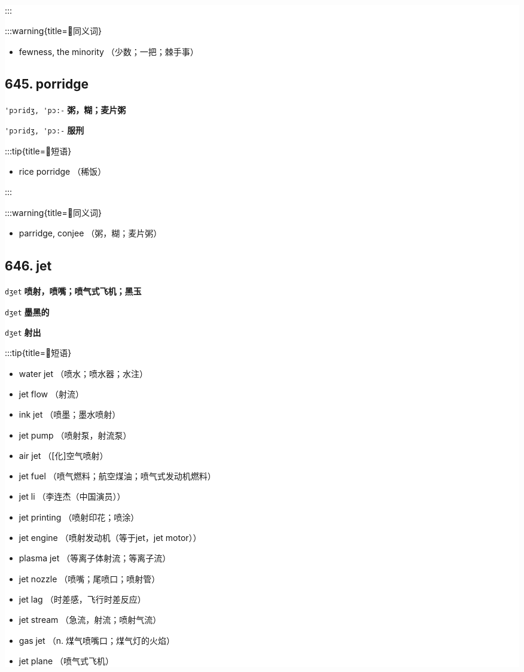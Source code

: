:::

:::warning{title=🤔同义词}

- fewness, the minority （少数；一把；棘手事）


## 645. porridge

`'pɔridʒ, 'pɔ:-`  **粥，糊；麦片粥**

`'pɔridʒ, 'pɔ:-`  **服刑**

:::tip{title=🤩短语}

- rice porridge （稀饭）

:::

:::warning{title=🤔同义词}

- parridge, conjee （粥，糊；麦片粥）


## 646. jet

`dʒet`  **喷射，喷嘴；喷气式飞机；黑玉**

`dʒet`  **墨黑的**

`dʒet`  **射出**

:::tip{title=🤩短语}

- water jet （喷水；喷水器；水注）

- jet flow （射流）

- ink jet （喷墨；墨水喷射）

- jet pump （喷射泵，射流泵）

- air jet （[化]空气喷射）

- jet fuel （喷气燃料；航空煤油；喷气式发动机燃料）

- jet li （李连杰（中国演员））

- jet printing （喷射印花；喷涂）

- jet engine （喷射发动机（等于jet，jet motor））

- plasma jet （等离子体射流；等离子流）

- jet nozzle （喷嘴；尾喷口；喷射管）

- jet lag （时差感，飞行时差反应）

- jet stream （急流，射流；喷射气流）

- gas jet （n. 煤气喷嘴口；煤气灯的火焰）

- jet plane （喷气式飞机）
